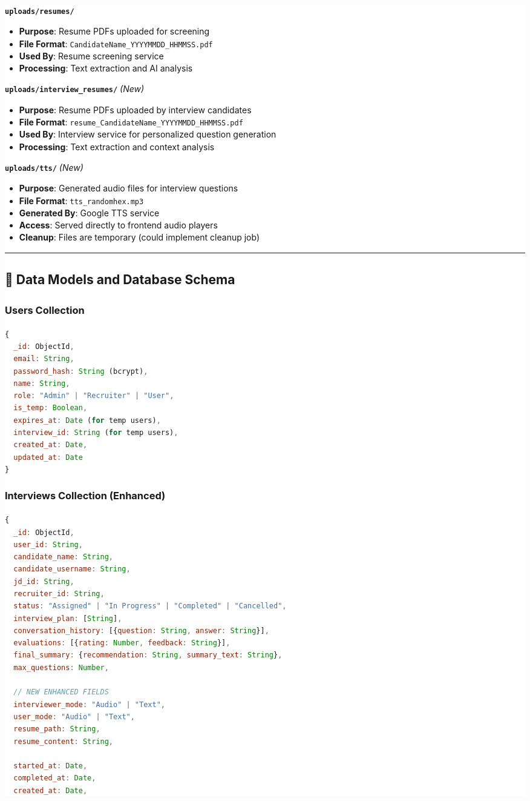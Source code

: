 **`uploads/resumes/`**
- **Purpose**: Resume PDFs uploaded for screening
- **File Format**: `CandidateName_YYYYMMDD_HHMMSS.pdf`
- **Used By**: Resume screening service
- **Processing**: Text extraction and AI analysis

**`uploads/interview_resumes/`** *(New)*
- **Purpose**: Resume PDFs uploaded by interview candidates
- **File Format**: `resume_CandidateName_YYYYMMDD_HHMMSS.pdf`
- **Used By**: Interview service for personalized question generation
- **Processing**: Text extraction and context analysis

**`uploads/tts/`** *(New)*
- **Purpose**: Generated audio files for interview questions
- **File Format**: `tts_randomhex.mp3`
- **Generated By**: Google TTS service
- **Access**: Served directly to frontend audio players
- **Cleanup**: Files are temporary (could implement cleanup job)

---

## 🔄 Data Models and Database Schema

### Users Collection
```javascript
{
  _id: ObjectId,
  email: String,
  password_hash: String (bcrypt),
  name: String,
  role: "Admin" | "Recruiter" | "User",
  is_temp: Boolean,
  expires_at: Date (for temp users),
  interview_id: String (for temp users),
  created_at: Date,
  updated_at: Date
}
```

### Interviews Collection (Enhanced)
```javascript
{
  _id: ObjectId,
  user_id: String,
  candidate_name: String,
  candidate_username: String,
  jd_id: String,
  recruiter_id: String,
  status: "Assigned" | "In Progress" | "Completed" | "Cancelled",
  interview_plan: [String],
  conversation_history: [{question: String, answer: String}],
  evaluations: [{rating: Number, feedback: String}],
  final_summary: {recommendation: String, summary_text: String},
  max_questions: Number,
  
  // NEW ENHANCED FIELDS
  interviewer_mode: "Audio" | "Text",
  user_mode: "Audio" | "Text", 
  resume_path: String,
  resume_content: String,
  
  started_at: Date,
  completed_at: Date,
  created_at: Date,
```